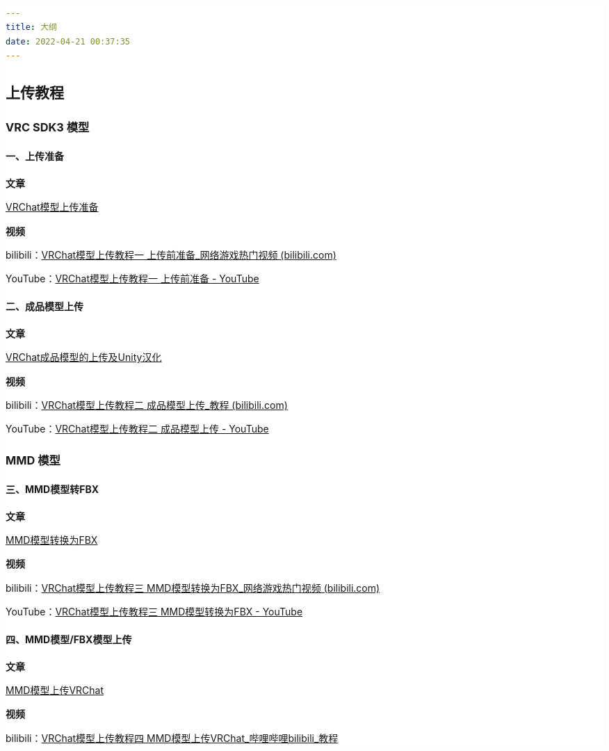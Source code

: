 ```yaml
---
title: 大纲
date: 2022-04-21 00:37:35
---
```


## 上传教程

### VRC SDK3 模型

#### 一、上传准备

**文章**

[VRChat模型上传准备](https://vrc.yexca.net/archives/12/)

**视频**

bilibili：[VRChat模型上传教程一 上传前准备_网络游戏热门视频 (bilibili.com)](https://www.bilibili.com/video/BV1jS4y1A7ad)

YouTube：[VRChat模型上传教程一 上传前准备 - YouTube](https://www.youtube.com/watch?v=r09WUTPWHCw)

#### 二、成品模型上传

**文章**

[VRChat成品模型的上传及Unity汉化](https://vrc.yexca.net/archives/19/)

**视频**

bilibili：[VRChat模型上传教程二 成品模型上传_教程 (bilibili.com)](https://www.bilibili.com/video/BV1ZB4y1U77p)

YouTube：[VRChat模型上传教程二 成品模型上传 - YouTube](https://www.youtube.com/watch?v=MMRPFwhFvvY)

### MMD 模型

#### 三、MMD模型转FBX

**文章**

[MMD模型转换为FBX](https://vrc.yexca.net/archives/29/)

**视频**

bilibili：[VRChat模型上传教程三 MMD模型转换为FBX_网络游戏热门视频 (bilibili.com)](https://www.bilibili.com/video/BV1gr4y1J7BB)

YouTube：[VRChat模型上传教程三 MMD模型转换为FBX - YouTube](https://www.youtube.com/watch?v=DrbbPPv6qtw)

#### 四、MMD模型/FBX模型上传

**文章**

[MMD模型上传VRChat](https://vrc.yexca.net/archives/33/)

**视频**

bilibili：[VRChat模型上传教程四 MMD模型上传VRChat_哔哩哔哩bilibili_教程](https://www.bilibili.com/video/BV1WZ4y117MZ)
